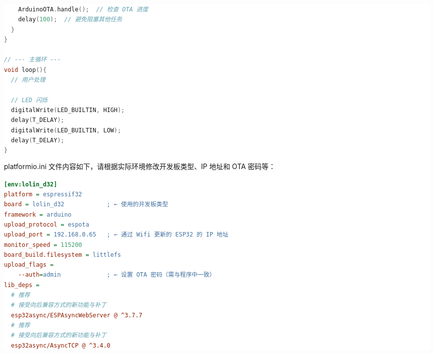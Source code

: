 ```cpp
    ArduinoOTA.handle();  // 检查 OTA 进度
    delay(100);  // 避免阻塞其他任务
  }
}

// --- 主循环 ---
void loop(){
  // 用户处理

  // LED 闪烁
  digitalWrite(LED_BUILTIN, HIGH);
  delay(T_DELAY);
  digitalWrite(LED_BUILTIN, LOW);
  delay(T_DELAY);
}
```

platformio.ini 文件内容如下，请根据实际环境修改开发板类型、IP 地址和 OTA 密码等：
```ini
[env:lolin_d32]
platform = espressif32
board = lolin_d32            ; ← 使用的开发板类型
framework = arduino
upload_protocol = espota
upload_port = 192.168.0.65   ; ← 通过 Wifi 更新的 ESP32 的 IP 地址
monitor_speed = 115200
board_build.filesystem = littlefs
upload_flags = 
    --auth=admin             ; ← 设置 OTA 密码（需与程序中一致）
lib_deps = 
  # 推荐
  # 接受向后兼容方式的新功能与补丁
  esp32async/ESPAsyncWebServer @ ^3.7.7
  # 推荐
  # 接受向后兼容方式的新功能与补丁
  esp32async/AsyncTCP @ ^3.4.0
```

<style>
img {
    border: 1px gray solid;
}
</style>
